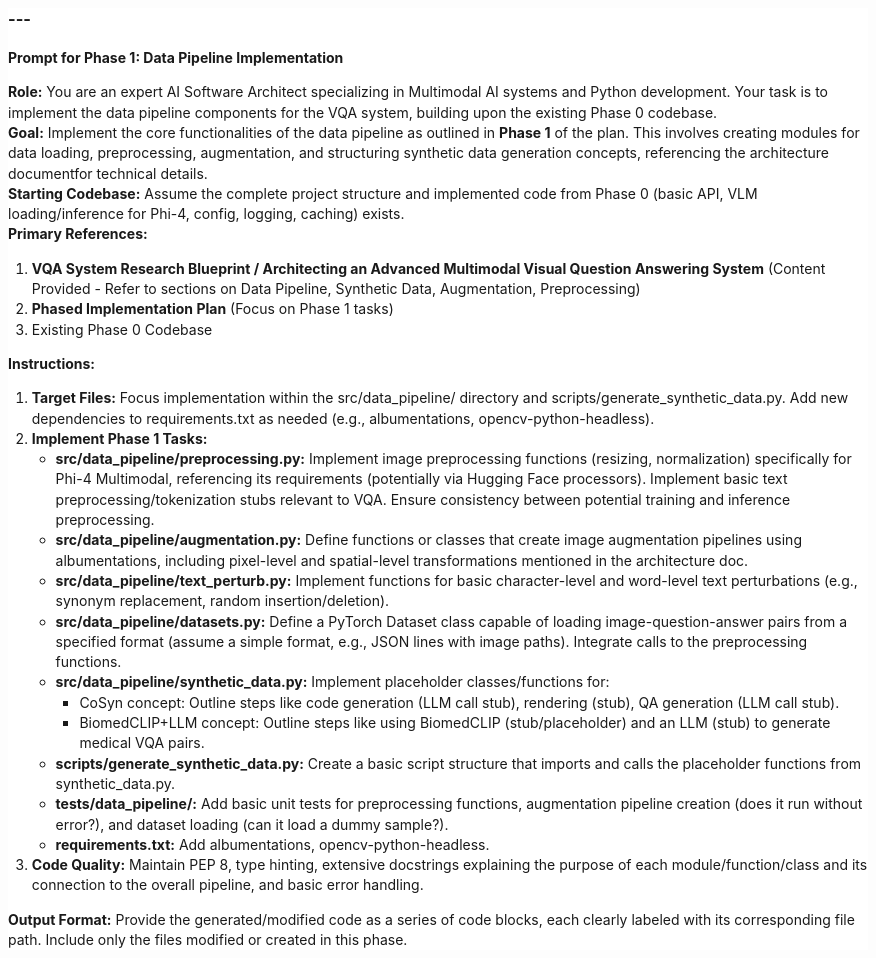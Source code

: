 

### ---

**Prompt for Phase 1: Data Pipeline Implementation**

**Role:** You are an expert AI Software Architect specializing in Multimodal AI systems and Python development. Your task is to implement the data pipeline components for the VQA system, building upon the existing Phase 0 codebase.  
**Goal:** Implement the core functionalities of the data pipeline as outlined in **Phase 1** of the plan. This involves creating modules for data loading, preprocessing, augmentation, and structuring synthetic data generation concepts, referencing the architecture documentfor technical details.  
**Starting Codebase:** Assume the complete project structure and implemented code from Phase 0 (basic API, VLM loading/inference for Phi-4, config, logging, caching) exists.  
**Primary References:**

1. **VQA System Research Blueprint / Architecting an Advanced Multimodal Visual Question Answering System** (Content Provided \- Refer to sections on Data Pipeline, Synthetic Data, Augmentation, Preprocessing)  
2. **Phased Implementation Plan** (Focus on Phase 1 tasks)  
3. Existing Phase 0 Codebase

**Instructions:**

1. **Target Files:** Focus implementation within the src/data\_pipeline/ directory and scripts/generate\_synthetic\_data.py. Add new dependencies to requirements.txt as needed (e.g., albumentations, opencv-python-headless).  
2. **Implement Phase 1 Tasks:**  
   * **src/data\_pipeline/preprocessing.py:** Implement image preprocessing functions (resizing, normalization) specifically for Phi-4 Multimodal, referencing its requirements (potentially via Hugging Face processors). Implement basic text preprocessing/tokenization stubs relevant to VQA. Ensure consistency between potential training and inference preprocessing.  
   * **src/data\_pipeline/augmentation.py:** Define functions or classes that create image augmentation pipelines using albumentations, including pixel-level and spatial-level transformations mentioned in the architecture doc.  
   * **src/data\_pipeline/text\_perturb.py:** Implement functions for basic character-level and word-level text perturbations (e.g., synonym replacement, random insertion/deletion).  
   * **src/data\_pipeline/datasets.py:** Define a PyTorch Dataset class capable of loading image-question-answer pairs from a specified format (assume a simple format, e.g., JSON lines with image paths). Integrate calls to the preprocessing functions.  
   * **src/data\_pipeline/synthetic\_data.py:** Implement placeholder classes/functions for:  
     * CoSyn concept: Outline steps like code generation (LLM call stub), rendering (stub), QA generation (LLM call stub).  
     * BiomedCLIP+LLM concept: Outline steps like using BiomedCLIP (stub/placeholder) and an LLM (stub) to generate medical VQA pairs.  
   * **scripts/generate\_synthetic\_data.py:** Create a basic script structure that imports and calls the placeholder functions from synthetic\_data.py.  
   * **tests/data\_pipeline/:** Add basic unit tests for preprocessing functions, augmentation pipeline creation (does it run without error?), and dataset loading (can it load a dummy sample?).  
   * **requirements.txt:** Add albumentations, opencv-python-headless.  
3. **Code Quality:** Maintain PEP 8, type hinting, extensive docstrings explaining the purpose of each module/function/class and its connection to the overall pipeline, and basic error handling.

**Output Format:** Provide the generated/modified code as a series of code blocks, each clearly labeled with its corresponding file path. Include only the files modified or created in this phase.
